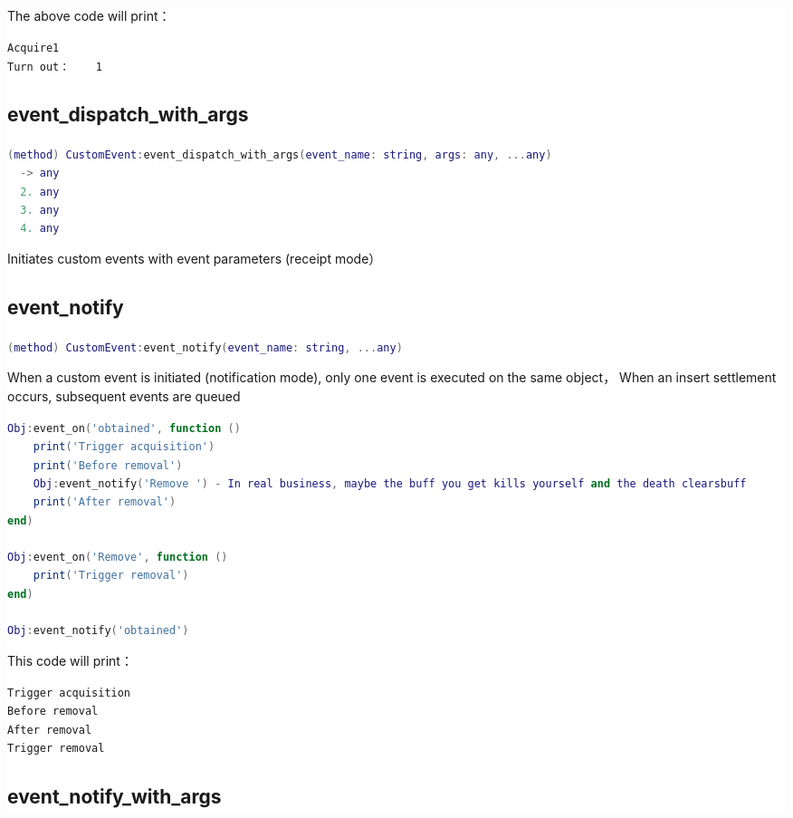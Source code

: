 The above code will print：

```
Acquire1
Turn out：    1
```

## event_dispatch_with_args

```lua
(method) CustomEvent:event_dispatch_with_args(event_name: string, args: any, ...any)
  -> any
  2. any
  3. any
  4. any
```

 Initiates custom events with event parameters (receipt mode）
## event_notify

```lua
(method) CustomEvent:event_notify(event_name: string, ...any)
```

When a custom event is initiated (notification mode), only one event is executed on the same object，
When an insert settlement occurs, subsequent events are queued

```lua
Obj:event_on('obtained', function ()
    print('Trigger acquisition')
    print('Before removal')
    Obj:event_notify('Remove ') - In real business, maybe the buff you get kills yourself and the death clearsbuff
    print('After removal')
end)

Obj:event_on('Remove', function ()
    print('Trigger removal')
end)

Obj:event_notify('obtained')
```

This code will print：

```
Trigger acquisition
Before removal
After removal
Trigger removal
```

## event_notify_with_args

